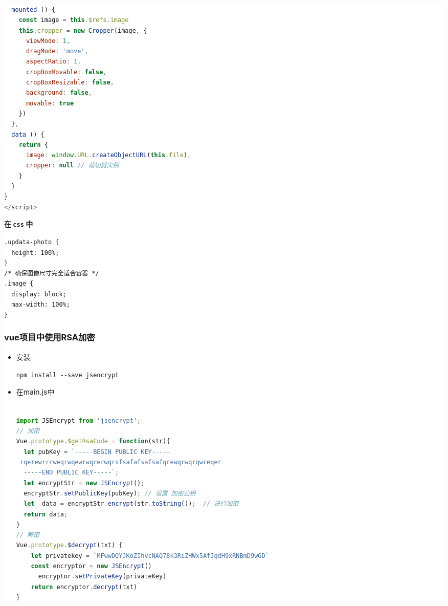 ```js
  mounted () {
    const image = this.$refs.image
    this.cropper = new Cropper(image, {
      viewMode: 1,
      dragMode: 'move',
      aspectRatio: 1,
      cropBoxMovable: false,
      cropBoxResizable: false,
      background: false,
      movable: true
    })
  },
  data () {
    return {
      image: window.URL.createObjectURL(this.file),
      cropper: null // 裁切器实例
    }
  }
}
</script>
```

**在 `css` 中**

```less
.updata-photo {
  height: 100%;
}
/* 确保图像尺寸完全适合容器 */
.image {
  display: block;
  max-width: 100%;
}
```

### vue项目中使用RSA加密

+ 安装

  ```shell
  npm install --save jsencrypt
  ```

+ 在main.js中

  ```js
  
  import JSEncrypt from 'jsencrypt';
  // 加密
  Vue.prototype.$getRsaCode = function(str){
    let pubKey = `-----BEGIN PUBLIC KEY-----
   rqerewrrrweqrwqewrwqrerwqrsfsafafsafsafqrewqrwqrqwreqer
    -----END PUBLIC KEY-----`;
    let encryptStr = new JSEncrypt();
    encryptStr.setPublicKey(pubKey); // 设置 加密公钥
    let  data = encryptStr.encrypt(str.toString());  // 进行加密
    return data;
  }
  // 解密
  Vue.prototype.$decrypt(txt) {
      let privatekey = `MFwwDQYJKoZIhvcNAQ78k3RiZHWx5AfJqdH9xRNBmD9wGD`
      const encryptor = new JSEncrypt()
    	encryptor.setPrivateKey(privateKey)
      return encryptor.decrypt(txt)
  }
  ```
